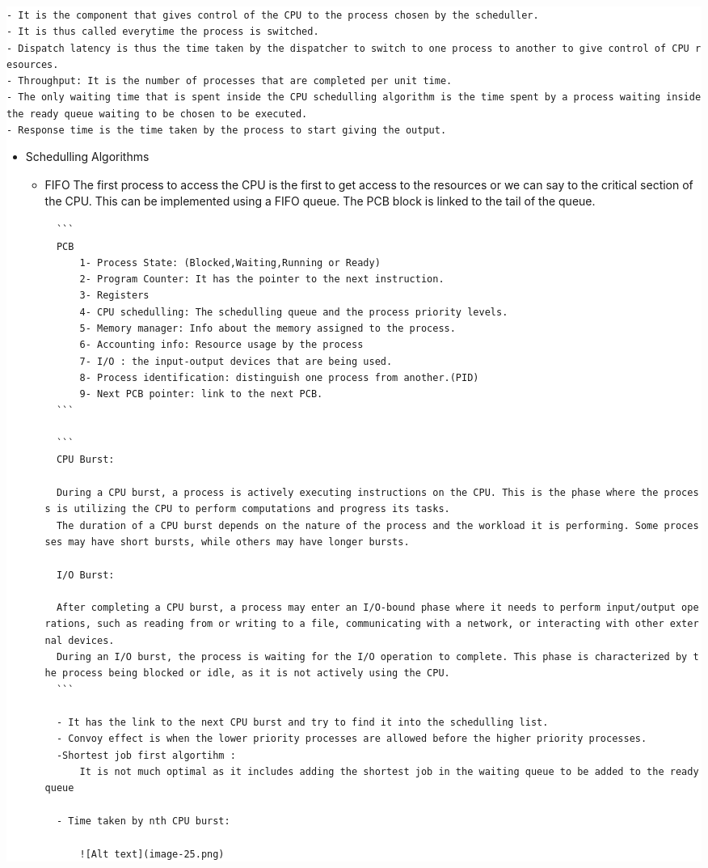     - It is the component that gives control of the CPU to the process chosen by the scheduller.
    - It is thus called everytime the process is switched. 
    - Dispatch latency is thus the time taken by the dispatcher to switch to one process to another to give control of CPU resources.
    - Throughput: It is the number of processes that are completed per unit time.
    - The only waiting time that is spent inside the CPU schedulling algorithm is the time spent by a process waiting inside the ready queue waiting to be chosen to be executed.
    - Response time is the time taken by the process to start giving the output.

- Schedulling Algorithms
    - FIFO
        The first process to access the CPU is the first to get access to the resources or we can say to the critical section of the CPU. This can be implemented using a FIFO queue. The PCB block is linked to the tail of the queue.

            ```
            PCB
                1- Process State: (Blocked,Waiting,Running or Ready)
                2- Program Counter: It has the pointer to the next instruction.
                3- Registers
                4- CPU schedulling: The schedulling queue and the process priority levels.
                5- Memory manager: Info about the memory assigned to the process.
                6- Accounting info: Resource usage by the process 
                7- I/O : the input-output devices that are being used.
                8- Process identification: distinguish one process from another.(PID)
                9- Next PCB pointer: link to the next PCB.
            ```

            ```
            CPU Burst:

            During a CPU burst, a process is actively executing instructions on the CPU. This is the phase where the process is utilizing the CPU to perform computations and progress its tasks.
            The duration of a CPU burst depends on the nature of the process and the workload it is performing. Some processes may have short bursts, while others may have longer bursts.

            I/O Burst:

            After completing a CPU burst, a process may enter an I/O-bound phase where it needs to perform input/output operations, such as reading from or writing to a file, communicating with a network, or interacting with other external devices.
            During an I/O burst, the process is waiting for the I/O operation to complete. This phase is characterized by the process being blocked or idle, as it is not actively using the CPU.
            ```

            - It has the link to the next CPU burst and try to find it into the schedulling list.
            - Convoy effect is when the lower priority processes are allowed before the higher priority processes.
            -Shortest job first algortihm :
                It is not much optimal as it includes adding the shortest job in the waiting queue to be added to the ready queue

            - Time taken by nth CPU burst:

                ![Alt text](image-25.png)
